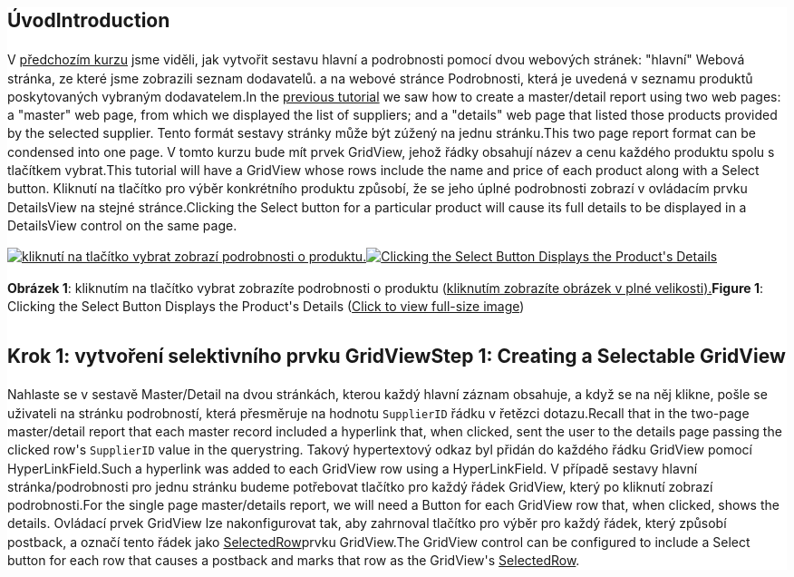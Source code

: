 ## <a name="introduction"></a><span data-ttu-id="a76d2-109">Úvod</span><span class="sxs-lookup"><span data-stu-id="a76d2-109">Introduction</span></span>

<span data-ttu-id="a76d2-110">V [předchozím kurzu](master-detail-filtering-across-two-pages-cs.md) jsme viděli, jak vytvořit sestavu hlavní a podrobnosti pomocí dvou webových stránek: "hlavní" Webová stránka, ze které jsme zobrazili seznam dodavatelů. a na webové stránce Podrobnosti, která je uvedená v seznamu produktů poskytovaných vybraným dodavatelem.</span><span class="sxs-lookup"><span data-stu-id="a76d2-110">In the [previous tutorial](master-detail-filtering-across-two-pages-cs.md) we saw how to create a master/detail report using two web pages: a "master" web page, from which we displayed the list of suppliers; and a "details" web page that listed those products provided by the selected supplier.</span></span> <span data-ttu-id="a76d2-111">Tento formát sestavy stránky může být zúžený na jednu stránku.</span><span class="sxs-lookup"><span data-stu-id="a76d2-111">This two page report format can be condensed into one page.</span></span> <span data-ttu-id="a76d2-112">V tomto kurzu bude mít prvek GridView, jehož řádky obsahují název a cenu každého produktu spolu s tlačítkem vybrat.</span><span class="sxs-lookup"><span data-stu-id="a76d2-112">This tutorial will have a GridView whose rows include the name and price of each product along with a Select button.</span></span> <span data-ttu-id="a76d2-113">Kliknutí na tlačítko pro výběr konkrétního produktu způsobí, že se jeho úplné podrobnosti zobrazí v ovládacím prvku DetailsView na stejné stránce.</span><span class="sxs-lookup"><span data-stu-id="a76d2-113">Clicking the Select button for a particular product will cause its full details to be displayed in a DetailsView control on the same page.</span></span>

<span data-ttu-id="a76d2-114">[![kliknutí na tlačítko vybrat zobrazí podrobnosti o produktu.](master-detail-using-a-selectable-master-gridview-with-a-details-detailview-cs/_static/image2.png)](master-detail-using-a-selectable-master-gridview-with-a-details-detailview-cs/_static/image1.png)</span><span class="sxs-lookup"><span data-stu-id="a76d2-114">[![Clicking the Select Button Displays the Product's Details](master-detail-using-a-selectable-master-gridview-with-a-details-detailview-cs/_static/image2.png)](master-detail-using-a-selectable-master-gridview-with-a-details-detailview-cs/_static/image1.png)</span></span>

<span data-ttu-id="a76d2-115">**Obrázek 1**: kliknutím na tlačítko vybrat zobrazíte podrobnosti o produktu ([kliknutím zobrazíte obrázek v plné velikosti).](master-detail-using-a-selectable-master-gridview-with-a-details-detailview-cs/_static/image3.png)</span><span class="sxs-lookup"><span data-stu-id="a76d2-115">**Figure 1**: Clicking the Select Button Displays the Product's Details ([Click to view full-size image](master-detail-using-a-selectable-master-gridview-with-a-details-detailview-cs/_static/image3.png))</span></span>

## <a name="step-1-creating-a-selectable-gridview"></a><span data-ttu-id="a76d2-116">Krok 1: vytvoření selektivního prvku GridView</span><span class="sxs-lookup"><span data-stu-id="a76d2-116">Step 1: Creating a Selectable GridView</span></span>

<span data-ttu-id="a76d2-117">Nahlaste se v sestavě Master/Detail na dvou stránkách, kterou každý hlavní záznam obsahuje, a když se na něj klikne, pošle se uživateli na stránku podrobností, která přesměruje na hodnotu `SupplierID` řádku v řetězci dotazu.</span><span class="sxs-lookup"><span data-stu-id="a76d2-117">Recall that in the two-page master/detail report that each master record included a hyperlink that, when clicked, sent the user to the details page passing the clicked row's `SupplierID` value in the querystring.</span></span> <span data-ttu-id="a76d2-118">Takový hypertextový odkaz byl přidán do každého řádku GridView pomocí HyperLinkField.</span><span class="sxs-lookup"><span data-stu-id="a76d2-118">Such a hyperlink was added to each GridView row using a HyperLinkField.</span></span> <span data-ttu-id="a76d2-119">V případě sestavy hlavní stránka/podrobnosti pro jednu stránku budeme potřebovat tlačítko pro každý řádek GridView, který po kliknutí zobrazí podrobnosti.</span><span class="sxs-lookup"><span data-stu-id="a76d2-119">For the single page master/details report, we will need a Button for each GridView row that, when clicked, shows the details.</span></span> <span data-ttu-id="a76d2-120">Ovládací prvek GridView lze nakonfigurovat tak, aby zahrnoval tlačítko pro výběr pro každý řádek, který způsobí postback, a označí tento řádek jako [SelectedRow](https://msdn.microsoft.com/library/system.web.ui.webcontrols.gridview.selectedrow.aspx)prvku GridView.</span><span class="sxs-lookup"><span data-stu-id="a76d2-120">The GridView control can be configured to include a Select button for each row that causes a postback and marks that row as the GridView's [SelectedRow](https://msdn.microsoft.com/library/system.web.ui.webcontrols.gridview.selectedrow.aspx).</span></span>
